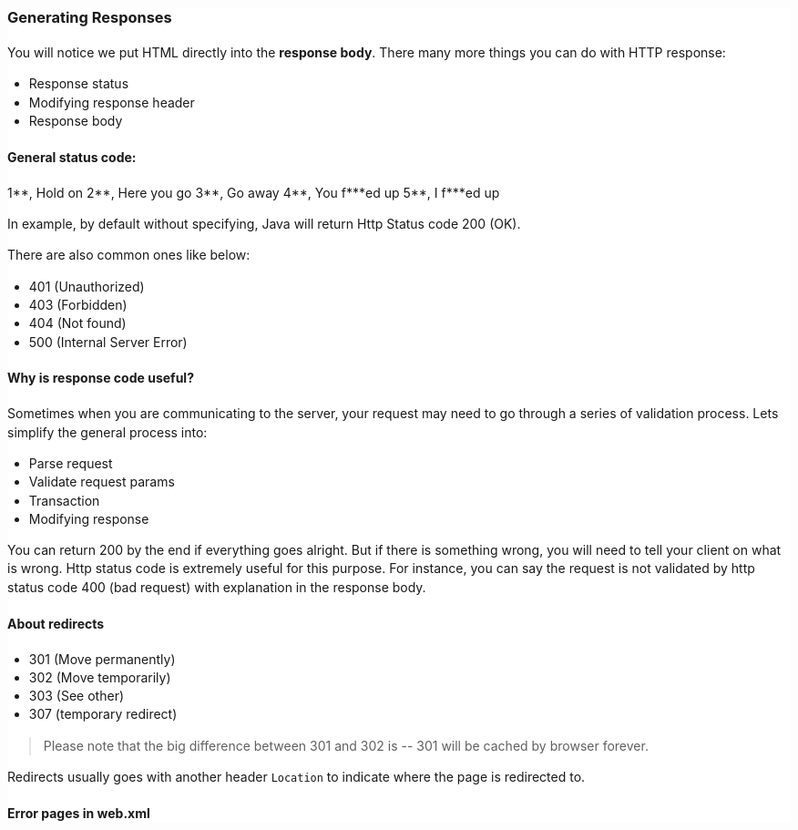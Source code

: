 ### Generating Responses

You will notice we put HTML directly into the **response body**. There many more
things you can do with HTTP response:

* Response status
* Modifying response header
* Response body

#### General status code:

1\*\*, Hold on
2\*\*, Here you go
3\*\*, Go away
4\*\*, You f\*\*\*ed up
5\*\*, I f\*\*\*ed up

In example, by default without specifying, Java will return Http Status code 200 (OK).

There are also common ones like below:

* 401 (Unauthorized)
* 403 (Forbidden)
* 404 (Not found)
* 500 (Internal Server Error)

#### Why is response code useful?

Sometimes when you are communicating to the server, your request may need to go
through a series of validation process. Lets simplify the general process into:

* Parse request
* Validate request params
* Transaction
* Modifying response

You can return 200 by the end if everything goes alright. But if there is something
wrong, you will need to tell your client on what is wrong. Http status code is
extremely useful for this purpose. For instance, you can say the request is not
validated by http status code 400 (bad request) with explanation in the response
body.

#### About redirects

* 301 (Move permanently)
* 302 (Move temporarily)
* 303 (See other)
* 307 (temporary redirect)

> Please note that the big difference between 301 and 302 is -- 301 will be cached
by browser forever.

Redirects usually goes with another header `Location` to indicate where the page
is redirected to.

#### Error pages in web.xml
